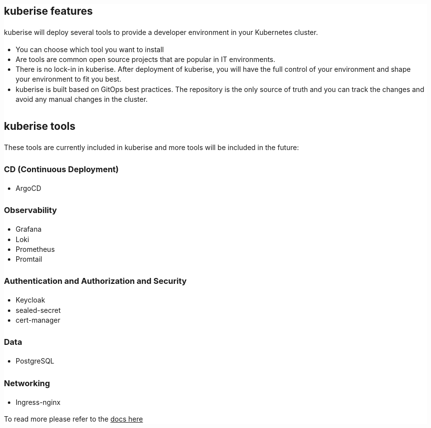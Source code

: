 ## kuberise features

kuberise will deploy several tools to provide a developer environment in your Kubernetes cluster.

- You can choose which tool you want to install
- Are tools are common open source projects that are popular in IT environments.
- There is no lock-in in kuberise. After deployment of kuberise, you will have the full control of your environment and shape your environment to fit you best.
- kuberise is built based on GitOps best practices. The repository is the only source of truth and you can track the changes and avoid any manual changes in the cluster.

## kuberise tools

These tools are currently included in kuberise and more tools will be included in the future:

### CD (Continuous Deployment)

- ArgoCD

### Observability

- Grafana
- Loki
- Prometheus
- Promtail

### Authentication and Authorization and Security

- Keycloak
- sealed-secret
- cert-manager

### Data

- PostgreSQL

### Networking

- Ingress-nginx

To read more please refer to the [docs here](docs/README.md)

